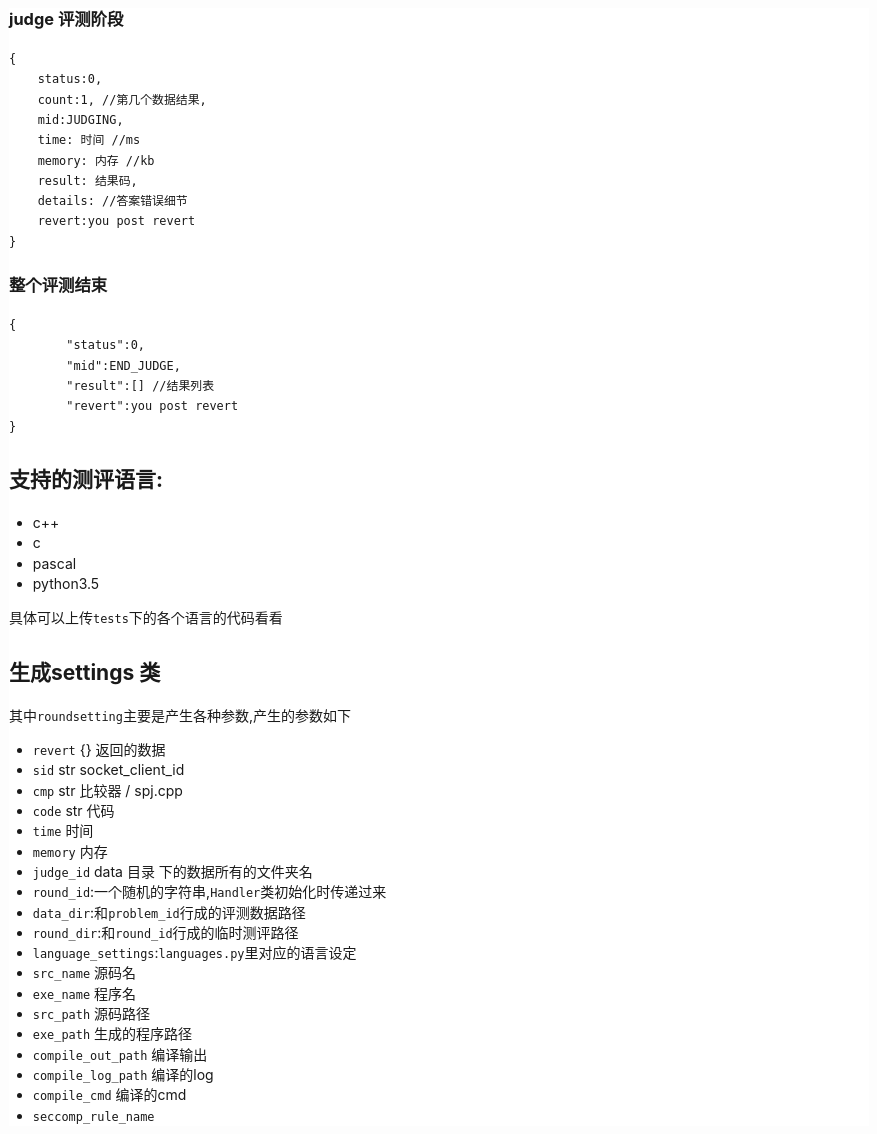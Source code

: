 ### judge 评测阶段

```
{
    status:0,
    count:1, //第几个数据结果,
    mid:JUDGING,
    time: 时间 //ms
    memory: 内存 //kb
    result: 结果码,
    details: //答案错误细节
    revert:you post revert
}
```


### 整个评测结束

```
{
        "status":0,
        "mid":END_JUDGE,
        "result":[] //结果列表
        "revert":you post revert
}
```


## 支持的测评语言:

 - c++
 - c
 - pascal
 - python3.5


具体可以上传`tests`下的各个语言的代码看看


## 生成settings 类

其中`roundsetting`主要是产生各种参数,产生的参数如下

 - `revert` {} 返回的数据
 - `sid`    str socket_client_id
 - `cmp`    str 比较器 / spj.cpp
 - `code`   str 代码
 - `time`    时间
 - `memory`  内存
 - `judge_id` data 目录 下的数据所有的文件夹名
 - `round_id`:一个随机的字符串,`Handler`类初始化时传递过来
 - `data_dir`:和`problem_id`行成的评测数据路径
 - `round_dir`:和`round_id`行成的临时测评路径
 - `language_settings`:`languages.py`里对应的语言设定
 - `src_name`   源码名
 - `exe_name`   程序名
 - `src_path`   源码路径
 - `exe_path`   生成的程序路径
 - `compile_out_path` 编译输出
 - `compile_log_path` 编译的log
 - `compile_cmd`      编译的cmd
 - `seccomp_rule_name` 

